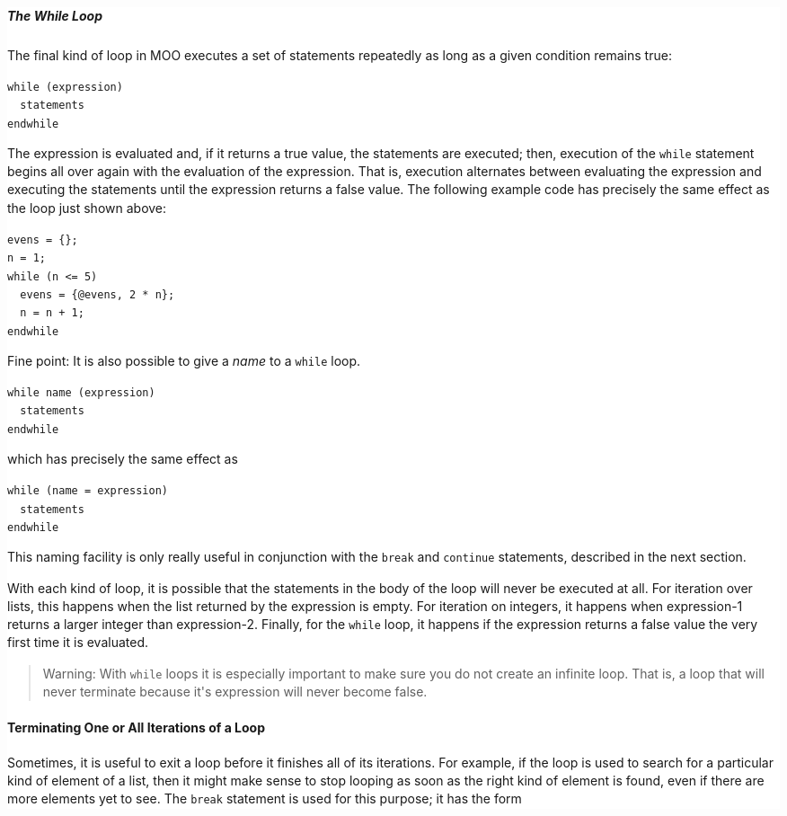 ##### The While Loop

The final kind of loop in MOO executes a set of statements repeatedly as long as a given condition remains true:

```
while (expression)
  statements
endwhile
```

The expression is evaluated and, if it returns a true value, the statements are executed; then, execution of the `while` statement begins all over again with the evaluation of the expression. That is, execution alternates between evaluating the expression and executing the statements until the expression returns a false value. The following example code has precisely the same effect as the loop just shown above:

```
evens = {};
n = 1;
while (n <= 5)
  evens = {@evens, 2 * n};
  n = n + 1;
endwhile
```

Fine point: It is also possible to give a _name_ to a `while` loop.

```
while name (expression)
  statements
endwhile
```

which has precisely the same effect as

```
while (name = expression)
  statements
endwhile
```

This naming facility is only really useful in conjunction with the `break` and `continue` statements, described in the next section.

With each kind of loop, it is possible that the statements in the body of the loop will never be executed at all. For iteration over lists, this happens when the list returned by the expression is empty. For iteration on integers, it happens when expression-1 returns a larger integer than expression-2. Finally, for the `while` loop, it happens if the expression returns a false value the very first time it is evaluated.

> Warning: With `while` loops it is especially important to make sure you do not create an infinite loop. That is, a loop that will never terminate because it's expression will never become false.

#### Terminating One or All Iterations of a Loop

Sometimes, it is useful to exit a loop before it finishes all of its iterations. For example, if the loop is used to search for a particular kind of element of a list, then it might make sense to stop looping as soon as the right kind of element is found, even if there are more elements yet to see.  The `break` statement is used for this purpose; it has the form
